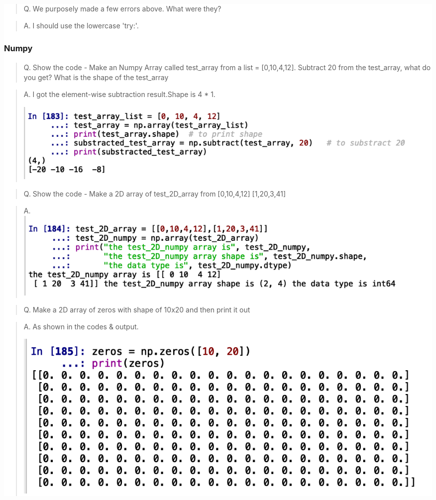 > Q. We purposely made a few errors above. What were they? 

> A. I should use the lowercase 'try:'. 

### **Numpy**

> Q. Show the code - Make an Numpy Array called test_array  from a list = [0,10,4,12]. Subtract 20 from the test_array, what do you get? What is the shape of the test_array

> A. I got the element-wise subtraction result.Shape is 4 * 1. 
>
> ![T27](fig/Lab3/T27.png)



> Q. Show the code - Make a 2D array of test_2D_array from [0,10,4,12] [1,20,3,41]

> A. ![T28](fig/Lab3/T28.png)

> Q. Make a 2D array of zeros with shape of 10x20 and then print it out

> A. As shown in the codes & output. 
>
> ![T29](fig/Lab3/T29.png)
